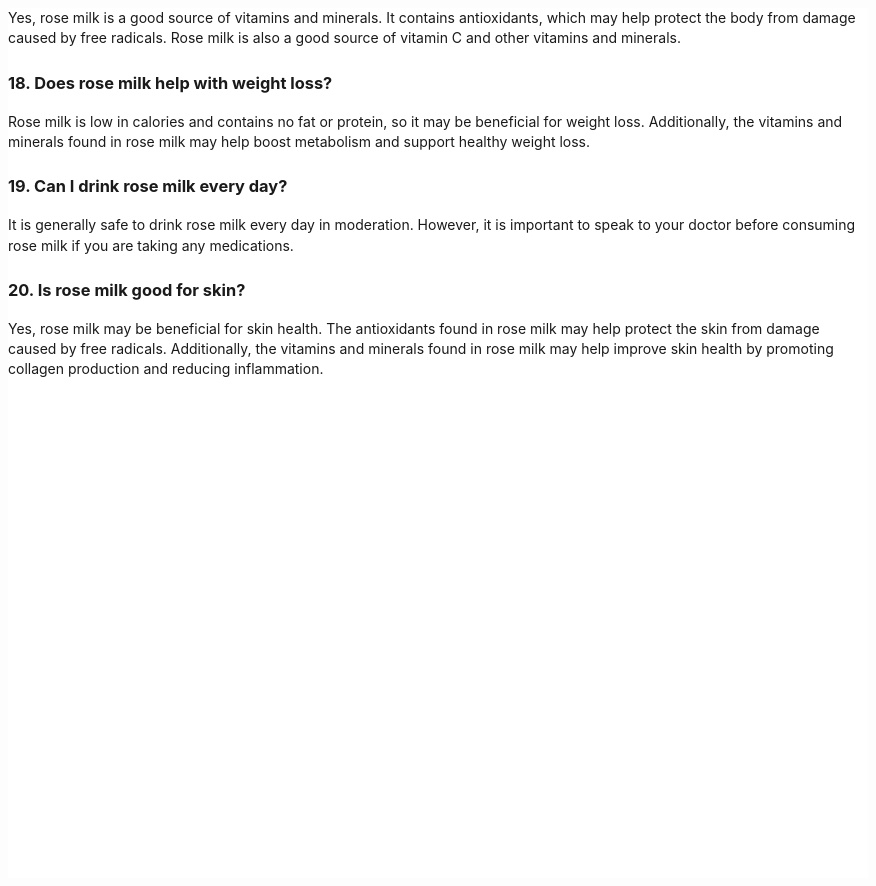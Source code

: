 <p>Yes, rose milk is a good source of vitamins and minerals. It contains antioxidants, which may help protect the body from damage caused by free radicals. Rose milk is also a good source of vitamin C and other vitamins and minerals.</p>

<h3>18. Does rose milk help with weight loss?</h3>

<p>Rose milk is low in calories and contains no fat or protein, so it may be beneficial for weight loss. Additionally, the vitamins and minerals found in rose milk may help boost metabolism and support healthy weight loss.</p>

<h3>19. Can I drink rose milk every day?</h3>

<p>It is generally safe to drink rose milk every day in moderation. However, it is important to speak to your doctor before consuming rose milk if you are taking any medications.</p>

<h3>20. Is rose milk good for skin?</h3>

<p>Yes, rose milk may be beneficial for skin health. The antioxidants found in rose milk may help protect the skin from damage caused by free radicals. Additionally, the vitamins and minerals found in rose milk may help improve skin health by promoting collagen production and reducing inflammation.</p>

<div style="position: relative; padding-bottom: 56.25%; overflow: hidden"><iframe src="https://www.youtube.com/embed/6gO9IAi-r3Q" frameborder="0" allow="accelerometer; autoplay; clipboard-write; encrypted-media; gyroscope; picture-in-picture; web-share" allowfullscreen style="position: absolute; top: 0; left: 0; width: 100%; height: 100%;"></iframe>
</div>